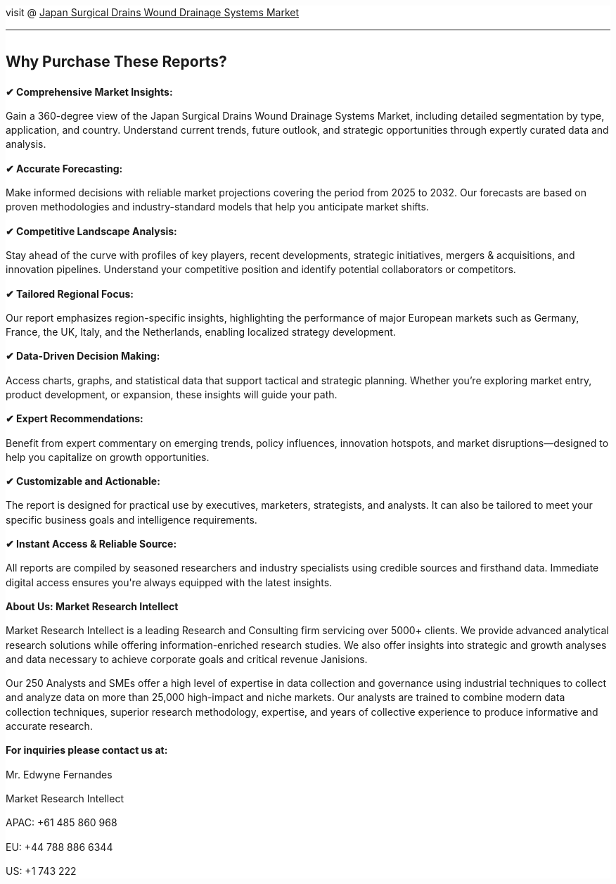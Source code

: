 visit&nbsp;@</strong>&nbsp;</span><span class="font-[700]"><a href="https://www.marketresearchintellect.com/product/surgical-drains-wound-drainage-systems-market-size-and-forecast/?utm_source=Linkedin&utm_medium=808" target="_blank" data-tracking-control-name="article-ssr-frontend-pulse_little-text-block" data-tracking-will-navigate="" data-test-link="">Japan Surgical Drains Wound Drainage Systems Market</a></span></p></blockquote><hr /><h2>Why Purchase These Reports?</h2><p><strong>✔ Comprehensive Market Insights:</strong></p><p>Gain a 360-degree view of the Japan Surgical Drains Wound Drainage Systems Market, including detailed segmentation by type, application, and country. Understand current trends, future outlook, and strategic opportunities through expertly curated data and analysis.</p><p><strong>✔ Accurate Forecasting:</strong></p><p>Make informed decisions with reliable market projections covering the period from 2025 to 2032. Our forecasts are based on proven methodologies and industry-standard models that help you anticipate market shifts.</p><p><strong>✔ Competitive Landscape Analysis:</strong></p><p>Stay ahead of the curve with profiles of key players, recent developments, strategic initiatives, mergers &amp; acquisitions, and innovation pipelines. Understand your competitive position and identify potential collaborators or competitors.</p><p><strong>✔ Tailored Regional Focus:</strong></p><p>Our report emphasizes region-specific insights, highlighting the performance of major European markets such as Germany, France, the UK, Italy, and the Netherlands, enabling localized strategy development.</p><p><strong>✔ Data-Driven Decision Making:</strong></p><p>Access charts, graphs, and statistical data that support tactical and strategic planning. Whether you&rsquo;re exploring market entry, product development, or expansion, these insights will guide your path.</p><p><strong>✔ Expert Recommendations:</strong></p><p>Benefit from expert commentary on emerging trends, policy influences, innovation hotspots, and market disruptions&mdash;designed to help you capitalize on growth opportunities.</p><p><strong>✔ Customizable and Actionable:</strong></p><p>The report is designed for practical use by executives, marketers, strategists, and analysts. It can also be tailored to meet your specific business goals and intelligence requirements.</p><p><strong>✔ Instant Access &amp; Reliable Source:</strong></p><p>All reports are compiled by seasoned researchers and industry specialists using credible sources and firsthand data. Immediate digital access ensures you're always equipped with the latest insights.</p><p><strong><span class="font-[700]">About Us: Market Research Intellect</span></strong></p><p><span class="">Market Research Intellect is a leading Research and Consulting firm servicing over 5000+ clients. We provide advanced analytical research solutions while offering information-enriched research studies.&nbsp;</span>We also offer insights into strategic and growth analyses and data necessary to achieve corporate goals and critical revenue Janisions.</p><p><span class="">Our 250 Analysts and SMEs offer a high level of expertise in data collection and governance using industrial techniques to collect and analyze data on more than 25,000 high-impact and niche markets. Our analysts are trained to combine modern data collection techniques, superior research methodology, expertise, and years of collective experience to produce informative and accurate research.</span></p><p><strong>For inquiries please contact us at:</strong></p><p>Mr. Edwyne Fernandes</p><p>Market Research Intellect</p><p>APAC: +61 485 860 968</p><p>EU: +44 788 886 6344</p><p>US: +1 743 222